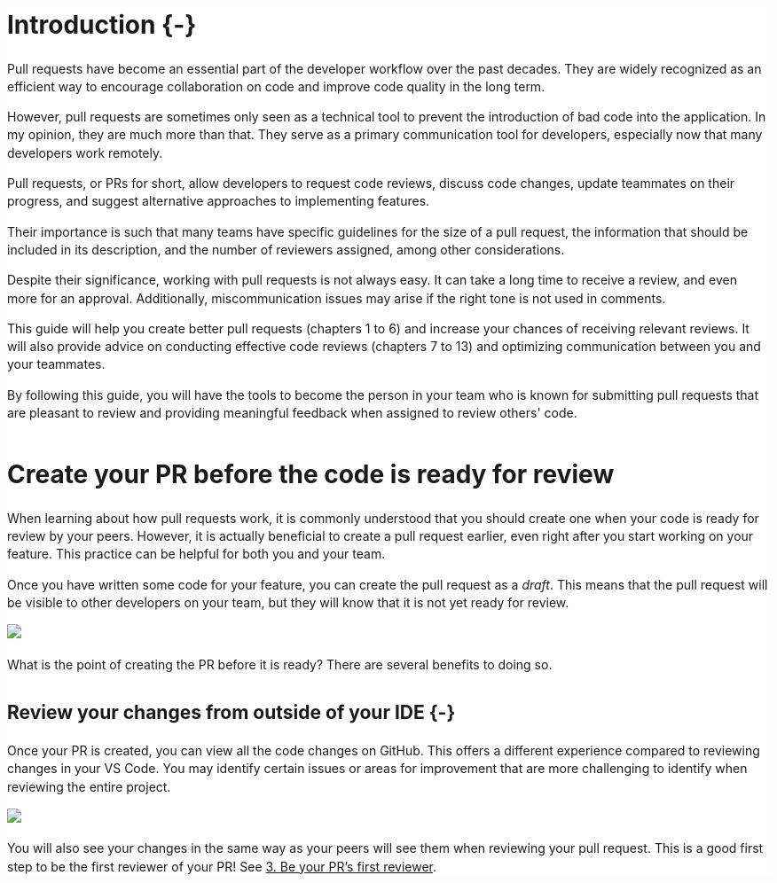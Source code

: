 # Introduction {-}

Pull requests have become an essential part of the developer workflow over the past decades. They are widely recognized as an efficient way to encourage collaboration on code and improve code quality in the long term.

However, pull requests are sometimes only seen as a technical tool to prevent the introduction of bad code into the application. In my opinion, they are much more than that. They serve as a primary communication tool for developers, especially now that many developers work remotely.

Pull requests, or PRs for short, allow developers to request code reviews, discuss code changes, update teammates on their progress, and suggest alternative approaches to implementing features.

Their importance is such that many teams have specific guidelines for the size of a pull request, the information that should be included in its description, and the number of reviewers assigned, among other considerations.

Despite their significance, working with pull requests is not always easy. It can take a long time to receive a review, and even more for an approval. Additionally, miscommunication issues may arise if the right tone is not used in comments.

This guide will help you create better pull requests (chapters 1 to 6) and increase your chances of receiving relevant reviews. It will also provide advice on conducting effective code reviews (chapters 7 to 13) and optimizing communication between you and your teammates.

By following this guide, you will have the tools to become the person in your team who is known for submitting pull requests that are pleasant to review and providing meaningful feedback when assigned to review others' code.

# Create your PR before the code is ready for review

When learning about how pull requests work, it is commonly understood that you should create one when your code is ready for review by your peers. However, it is actually beneficial to create a pull request earlier, even right after you start working on your feature. This practice can be helpful for both you and your team.

Once you have written some code for your feature, you can create the pull request as a _draft_. This means that the pull request will be visible to other developers on your team, but they will know that it is not yet ready for review.

![](images/Screenshot_2023-10-10_at_10.08.33.png)

What is the point of creating the PR before it is ready? There are several benefits to doing so.

## Review your changes from outside of your IDE {-}

Once your PR is created, you can view all the code changes on GitHub. This offers a different experience compared to reviewing changes in your VS Code. You may identify certain issues or areas for improvement that are more challenging to identify when reviewing the entire project.

![](images/Screenshot_2023-10-10_at_10.16.13.png)

You will also see your changes in the same way as your peers will see them when reviewing your pull request. This is a good first step to be the first reviewer of your PR! See [3. Be your PR’s first reviewer](#be-your-prs-first-reviewer).
